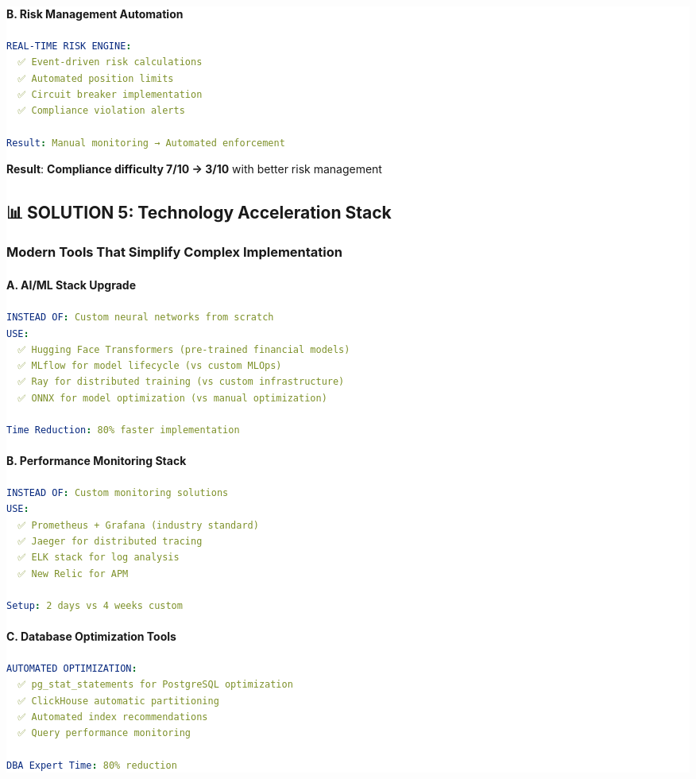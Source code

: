 #### **B. Risk Management Automation**
```yaml
REAL-TIME RISK ENGINE:
  ✅ Event-driven risk calculations
  ✅ Automated position limits
  ✅ Circuit breaker implementation
  ✅ Compliance violation alerts

Result: Manual monitoring → Automated enforcement
```

**Result**: **Compliance difficulty 7/10 → 3/10** with better risk management

## 📊 **SOLUTION 5: Technology Acceleration Stack**

### **Modern Tools That Simplify Complex Implementation**

#### **A. AI/ML Stack Upgrade**
```yaml
INSTEAD OF: Custom neural networks from scratch
USE:
  ✅ Hugging Face Transformers (pre-trained financial models)
  ✅ MLflow for model lifecycle (vs custom MLOps)
  ✅ Ray for distributed training (vs custom infrastructure)
  ✅ ONNX for model optimization (vs manual optimization)

Time Reduction: 80% faster implementation
```

#### **B. Performance Monitoring Stack**
```yaml
INSTEAD OF: Custom monitoring solutions
USE:
  ✅ Prometheus + Grafana (industry standard)
  ✅ Jaeger for distributed tracing
  ✅ ELK stack for log analysis
  ✅ New Relic for APM

Setup: 2 days vs 4 weeks custom
```

#### **C. Database Optimization Tools**
```yaml
AUTOMATED OPTIMIZATION:
  ✅ pg_stat_statements for PostgreSQL optimization
  ✅ ClickHouse automatic partitioning
  ✅ Automated index recommendations
  ✅ Query performance monitoring

DBA Expert Time: 80% reduction
```
